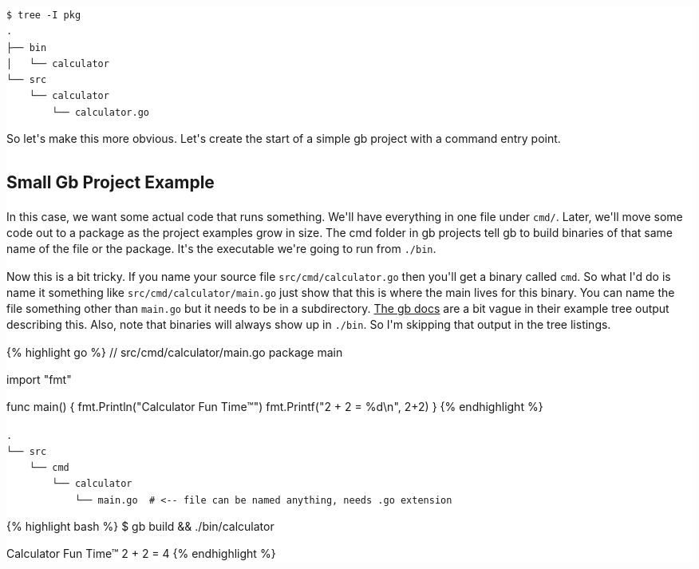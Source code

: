     $ tree -I pkg
    .
    ├── bin
    │   └── calculator
    └── src
        └── calculator
            └── calculator.go

So let's make this more obvious.  Let's create the start of a simple gb project with a command entry point.


## Small Gb Project Example

In this case, we want some actual code that runs something.  We'll have everything in one file under `cmd/`.
Later, we'll move some code out to a package as the project examples grow in size.  The cmd folder in gb
projects tell gb to build binaries of that same name of the file or the package.  It's the executable we're going
to run from `./bin`.

Now this is a bit tricky.  If you name your source file `src/cmd/calculator.go` then you'll get a binary
called `cmd`.  So what I'd do is name it something like `src/cmd/calculator/main.go` just show that this is
where the main lives for this binary.  You can name the file something other than `main.go` but it needs to be
in a subdirectory.  [The gb docs](https://getgb.io/examples/sample-project/) are a bit vague in their example
tree output describing this.  Also, note that binaries will always show up in `./bin`.  So I'm skipping that
output in the tree listings.

{% highlight go %}
// src/cmd/calculator/main.go
package main

import "fmt"

func main() {
    fmt.Println("Calculator Fun Time™")
    fmt.Printf("2 + 2 = %d\n", 2+2)
}
{% endhighlight %}

    .
    └── src
        └── cmd
            └── calculator
                └── main.go  # <-- file can be named anything, needs .go extension

{% highlight bash %}
$ gb build && ./bin/calculator

Calculator Fun Time™
2 + 2 = 4
{% endhighlight %}
